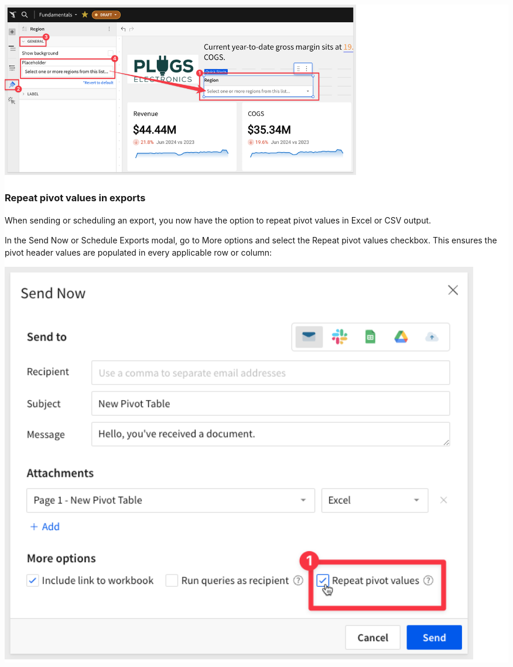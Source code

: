 <img src="assets/fff_06_2024_8.png" width="600"/>

### Repeat pivot values in exports
When sending or scheduling an export, you now have the option to repeat pivot values in Excel or CSV output.

In the Send Now or Schedule Exports modal, go to More options and select the Repeat pivot values checkbox. This ensures the pivot header values are populated in every applicable row or column:

<img src="assets/fff_03_2024_1.png" width="800"/>
